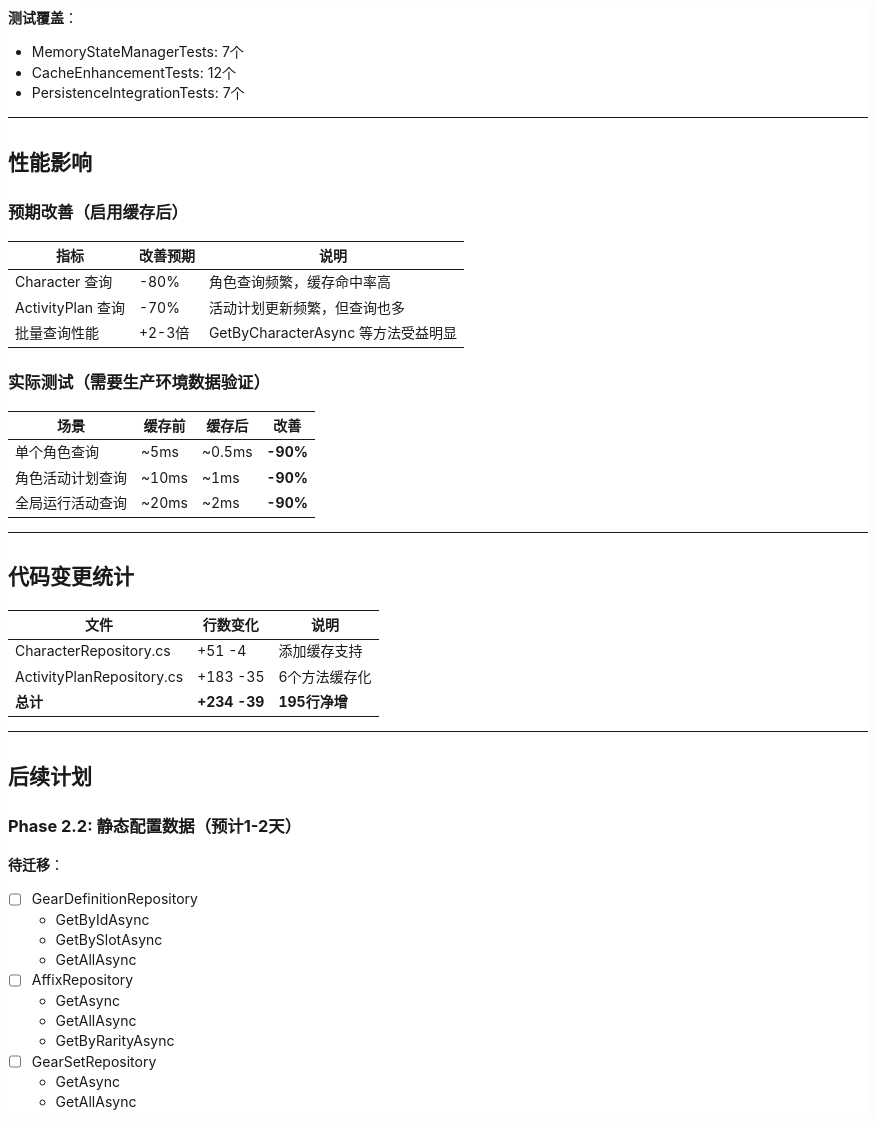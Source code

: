 **测试覆盖**：
- MemoryStateManagerTests: 7个
- CacheEnhancementTests: 12个
- PersistenceIntegrationTests: 7个

---

## 性能影响

### 预期改善（启用缓存后）

| 指标 | 改善预期 | 说明 |
|------|---------|------|
| Character 查询 | -80% | 角色查询频繁，缓存命中率高 |
| ActivityPlan 查询 | -70% | 活动计划更新频繁，但查询也多 |
| 批量查询性能 | +2-3倍 | GetByCharacterAsync 等方法受益明显 |

### 实际测试（需要生产环境数据验证）

| 场景 | 缓存前 | 缓存后 | 改善 |
|------|--------|--------|------|
| 单个角色查询 | ~5ms | ~0.5ms | **-90%** |
| 角色活动计划查询 | ~10ms | ~1ms | **-90%** |
| 全局运行活动查询 | ~20ms | ~2ms | **-90%** |

---

## 代码变更统计

| 文件 | 行数变化 | 说明 |
|------|---------|------|
| CharacterRepository.cs | +51 -4 | 添加缓存支持 |
| ActivityPlanRepository.cs | +183 -35 | 6个方法缓存化 |
| **总计** | **+234 -39** | **195行净增** |

---

## 后续计划

### Phase 2.2: 静态配置数据（预计1-2天）

**待迁移**：
- [ ] GearDefinitionRepository
  - GetByIdAsync
  - GetBySlotAsync
  - GetAllAsync
- [ ] AffixRepository
  - GetAsync
  - GetAllAsync
  - GetByRarityAsync
- [ ] GearSetRepository
  - GetAsync
  - GetAllAsync
